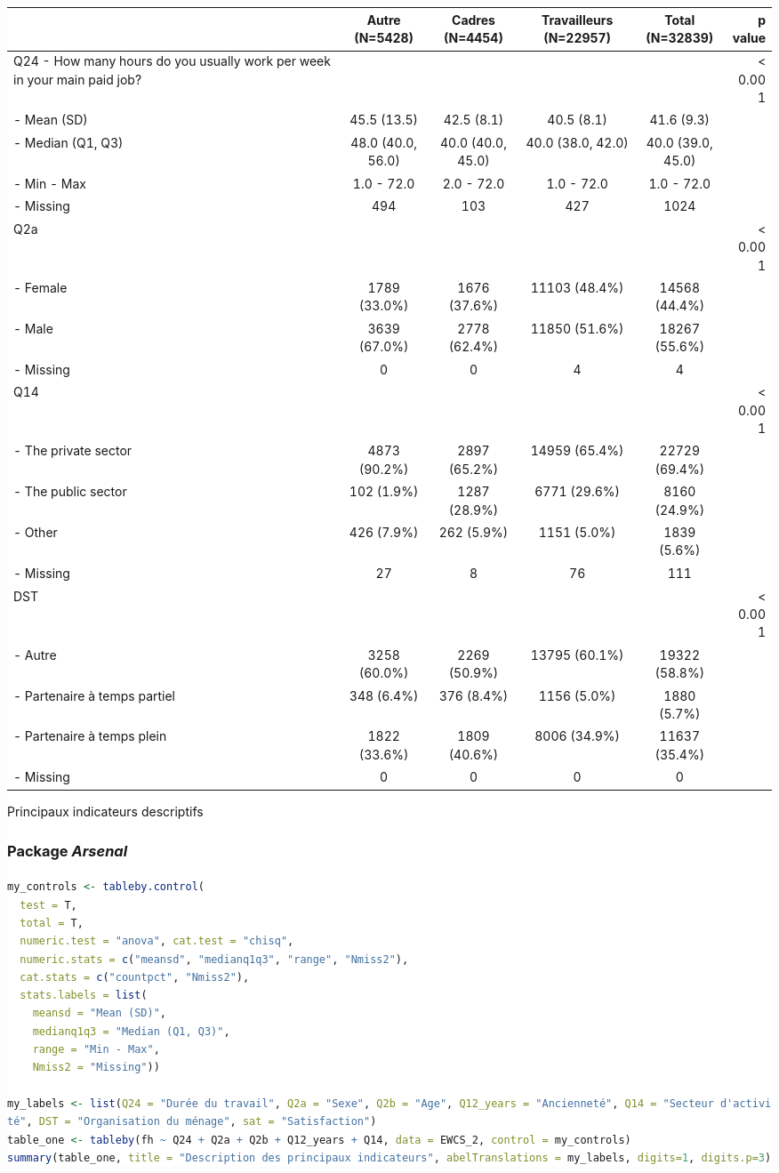 |                                                                          |  Autre (N=5428)   |  Cadres (N=4454)  | Travailleurs (N=22957) |  Total (N=32839)  |  p value |
| :----------------------------------------------------------------------- | :---------------: | :---------------: | :--------------------: | :---------------: | -------: |
| Q24 - How many hours do you usually work per week in your main paid job? |                   |                   |                        |                   | \< 0.001 |
| \- Mean (SD)                                                             |    45.5 (13.5)    |    42.5 (8.1)     |       40.5 (8.1)       |    41.6 (9.3)     |          |
| \- Median (Q1, Q3)                                                       | 48.0 (40.0, 56.0) | 40.0 (40.0, 45.0) |   40.0 (38.0, 42.0)    | 40.0 (39.0, 45.0) |          |
| \- Min - Max                                                             |    1.0 - 72.0     |    2.0 - 72.0     |       1.0 - 72.0       |    1.0 - 72.0     |          |
| \- Missing                                                               |        494        |        103        |          427           |       1024        |          |
| Q2a                                                                      |                   |                   |                        |                   | \< 0.001 |
| \- Female                                                                |   1789 (33.0%)    |   1676 (37.6%)    |     11103 (48.4%)      |   14568 (44.4%)   |          |
| \- Male                                                                  |   3639 (67.0%)    |   2778 (62.4%)    |     11850 (51.6%)      |   18267 (55.6%)   |          |
| \- Missing                                                               |         0         |         0         |           4            |         4         |          |
| Q14                                                                      |                   |                   |                        |                   | \< 0.001 |
| \- The private sector                                                    |   4873 (90.2%)    |   2897 (65.2%)    |     14959 (65.4%)      |   22729 (69.4%)   |          |
| \- The public sector                                                     |    102 (1.9%)     |   1287 (28.9%)    |      6771 (29.6%)      |   8160 (24.9%)    |          |
| \- Other                                                                 |    426 (7.9%)     |    262 (5.9%)     |      1151 (5.0%)       |    1839 (5.6%)    |          |
| \- Missing                                                               |        27         |         8         |           76           |        111        |          |
| DST                                                                      |                   |                   |                        |                   | \< 0.001 |
| \- Autre                                                                 |   3258 (60.0%)    |   2269 (50.9%)    |     13795 (60.1%)      |   19322 (58.8%)   |          |
| \- Partenaire à temps partiel                                            |    348 (6.4%)     |    376 (8.4%)     |      1156 (5.0%)       |    1880 (5.7%)    |          |
| \- Partenaire à temps plein                                              |   1822 (33.6%)    |   1809 (40.6%)    |      8006 (34.9%)      |   11637 (35.4%)   |          |
| \- Missing                                                               |         0         |         0         |           0            |         0         |          |

Principaux indicateurs descriptifs

### Package *Arsenal*

``` r
my_controls <- tableby.control(
  test = T,
  total = T,
  numeric.test = "anova", cat.test = "chisq",
  numeric.stats = c("meansd", "medianq1q3", "range", "Nmiss2"),
  cat.stats = c("countpct", "Nmiss2"),
  stats.labels = list(
    meansd = "Mean (SD)",
    medianq1q3 = "Median (Q1, Q3)",
    range = "Min - Max",
    Nmiss2 = "Missing"))

my_labels <- list(Q24 = "Durée du travail", Q2a = "Sexe", Q2b = "Age", Q12_years = "Ancienneté", Q14 = "Secteur d'activité", DST = "Organisation du ménage", sat = "Satisfaction")
table_one <- tableby(fh ~ Q24 + Q2a + Q2b + Q12_years + Q14, data = EWCS_2, control = my_controls)
summary(table_one, title = "Description des principaux indicateurs", abelTranslations = my_labels, digits=1, digits.p=3)
```
